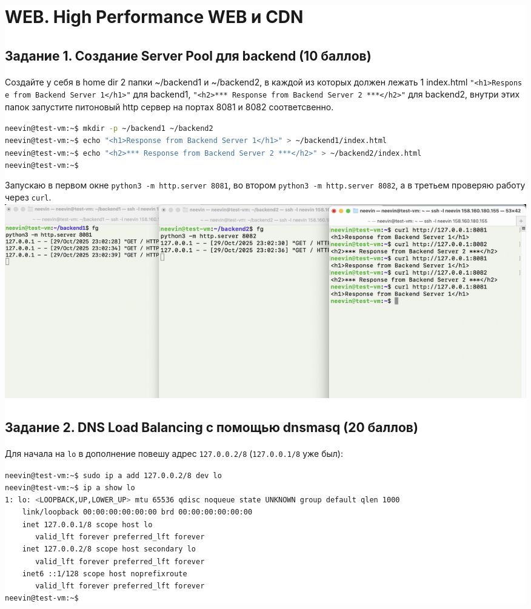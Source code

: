 # WEB. High Performance WEB и CDN

## Задание 1. Создание Server Pool для backend (10 баллов)
Создайте у себя в home dir 2 папки ~/backend1 и ~/backend2, в каждой из которых должен лежать 1 index.html `"<h1>Response from Backend Server 1</h1>"` для backend1, `"<h2>*** Response from Backend Server 2 ***</h2>"`  для backend2, внутри этих папок запустите питоновый http сервер на портах 8081 и 8082 соответсвенно.
```bash
neevin@test-vm:~$ mkdir -p ~/backend1 ~/backend2
neevin@test-vm:~$ echo "<h1>Response from Backend Server 1</h1>" > ~/backend1/index.html
neevin@test-vm:~$ echo "<h2>*** Response from Backend Server 2 ***</h2>" > ~/backend2/index.html
neevin@test-vm:~$ 
```

Запускаю в первом окне `python3 -m http.server 8081`, во втором `python3 -m http.server 8082`, а в третьем проверяю работу через `curl`.
![](./backends.png)

## Задание 2. DNS Load Balancing с помощью dnsmasq (20 баллов)

Для начала на `lo` в дополнение повешу адрес `127.0.0.2/8` (`127.0.0.1/8` уже был):
```bash
neevin@test-vm:~$ sudo ip a add 127.0.0.2/8 dev lo
neevin@test-vm:~$ ip a show lo
1: lo: <LOOPBACK,UP,LOWER_UP> mtu 65536 qdisc noqueue state UNKNOWN group default qlen 1000
    link/loopback 00:00:00:00:00:00 brd 00:00:00:00:00:00
    inet 127.0.0.1/8 scope host lo
       valid_lft forever preferred_lft forever
    inet 127.0.0.2/8 scope host secondary lo
       valid_lft forever preferred_lft forever
    inet6 ::1/128 scope host noprefixroute 
       valid_lft forever preferred_lft forever
neevin@test-vm:~$
```
